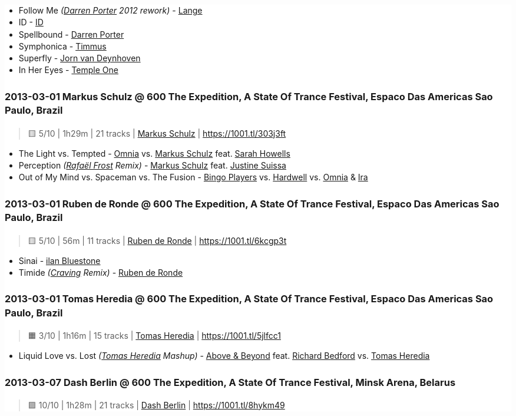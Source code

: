 - Follow Me _([Darren Porter](https://rateyourmusic.com/artist/darren_porter) 2012 rework)_ - [Lange](https://rateyourmusic.com/artist/lange)
- ID - [ID](#)
- Spellbound - [Darren Porter](https://rateyourmusic.com/artist/darren_porter)
- Symphonica - [Timmus](https://rateyourmusic.com/artist/timmus)
- Superfly - [Jorn van Deynhoven](https://rateyourmusic.com/artist/jorn_van_deynhoven)
- In Her Eyes - [Temple One](https://rateyourmusic.com/artist/temple_one)

### 2013-03-01 Markus Schulz @ 600 The Expedition, A State Of Trance Festival, Espaco Das Americas Sao Paulo, Brazil

> 🟨 5/10 | 1h29m | 21 tracks
> | [Markus Schulz](https://rateyourmusic.com/artist/markus-schulz)
> | https://1001.tl/303j3ft

- The Light vs. Tempted - [Omnia](https://rateyourmusic.com/artist/omnia_f2) vs. [Markus Schulz](https://rateyourmusic.com/artist/markus-schulz) feat. [Sarah Howells](https://rateyourmusic.com/artist/sarah_howells)
- Perception _([Rafaël Frost](https://rateyourmusic.com/artist/rafael-frost) Remix)_ - [Markus Schulz](https://rateyourmusic.com/artist/markus-schulz) feat. [Justine Suissa](https://rateyourmusic.com/artist/justine_suissa)
- Out of My Mind vs. Spaceman vs. The Fusion - [Bingo Players](https://rateyourmusic.com/artist/bingo-players) vs. [Hardwell](https://rateyourmusic.com/artist/hardwell) vs. [Omnia](https://rateyourmusic.com/artist/omnia_f2) & [Ira](https://rateyourmusic.com/artist/ira-2)

### 2013-03-01 Ruben de Ronde @ 600 The Expedition, A State Of Trance Festival, Espaco Das Americas Sao Paulo, Brazil

> 🟨 5/10 | 56m | 11 tracks
> | [Ruben de Ronde](https://rateyourmusic.com/artist/ruben_de_ronde)
> | https://1001.tl/6kcgp3t

- Sinai - [ilan Bluestone](https://rateyourmusic.com/artist/ilan-bluestone)
- Timide _([Craving](https://rateyourmusic.com/artist/craving_f2) Remix)_ - [Ruben de Ronde](https://rateyourmusic.com/artist/ruben_de_ronde)

### 2013-03-01 Tomas Heredia @ 600 The Expedition, A State Of Trance Festival, Espaco Das Americas Sao Paulo, Brazil

> 🟧 3/10 | 1h16m | 15 tracks
> | [Tomas Heredia](https://rateyourmusic.com/artist/tomas-heredia)
> | https://1001.tl/5jlfcc1

- Liquid Love vs. Lost _([Tomas Heredia](https://rateyourmusic.com/artist/tomas-heredia) Mashup)_ - [Above & Beyond](https://rateyourmusic.com/artist/above-and-beyond) feat. [Richard Bedford](https://rateyourmusic.com/artist/richard_bedford) vs. [Tomas Heredia](https://rateyourmusic.com/artist/tomas-heredia)

### 2013-03-07 Dash Berlin @ 600 The Expedition, A State Of Trance Festival, Minsk Arena, Belarus

> 🟪 10/10 | 1h28m | 21 tracks
> | [Dash Berlin](https://rateyourmusic.com/artist/dash-berlin)
> | https://1001.tl/8hykm49
